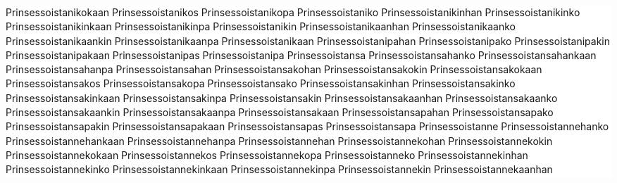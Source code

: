 Prinsessoistanikokaan
Prinsessoistanikos
Prinsessoistanikopa
Prinsessoistaniko
Prinsessoistanikinhan
Prinsessoistanikinko
Prinsessoistanikinkaan
Prinsessoistanikinpa
Prinsessoistanikin
Prinsessoistanikaanhan
Prinsessoistanikaanko
Prinsessoistanikaankin
Prinsessoistanikaanpa
Prinsessoistanikaan
Prinsessoistanipahan
Prinsessoistanipako
Prinsessoistanipakin
Prinsessoistanipakaan
Prinsessoistanipas
Prinsessoistanipa
Prinsessoistansa
Prinsessoistansahanko
Prinsessoistansahankaan
Prinsessoistansahanpa
Prinsessoistansahan
Prinsessoistansakohan
Prinsessoistansakokin
Prinsessoistansakokaan
Prinsessoistansakos
Prinsessoistansakopa
Prinsessoistansako
Prinsessoistansakinhan
Prinsessoistansakinko
Prinsessoistansakinkaan
Prinsessoistansakinpa
Prinsessoistansakin
Prinsessoistansakaanhan
Prinsessoistansakaanko
Prinsessoistansakaankin
Prinsessoistansakaanpa
Prinsessoistansakaan
Prinsessoistansapahan
Prinsessoistansapako
Prinsessoistansapakin
Prinsessoistansapakaan
Prinsessoistansapas
Prinsessoistansapa
Prinsessoistanne
Prinsessoistannehanko
Prinsessoistannehankaan
Prinsessoistannehanpa
Prinsessoistannehan
Prinsessoistannekohan
Prinsessoistannekokin
Prinsessoistannekokaan
Prinsessoistannekos
Prinsessoistannekopa
Prinsessoistanneko
Prinsessoistannekinhan
Prinsessoistannekinko
Prinsessoistannekinkaan
Prinsessoistannekinpa
Prinsessoistannekin
Prinsessoistannekaanhan